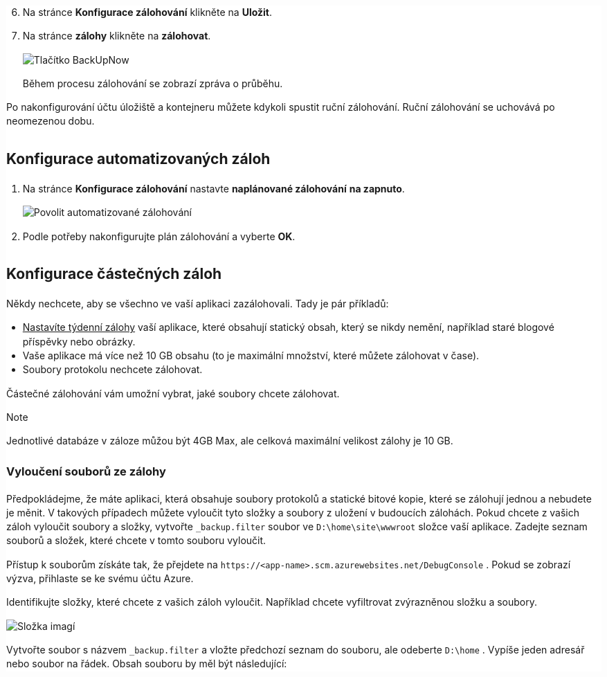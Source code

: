 6. Na stránce **Konfigurace zálohování** klikněte na **Uložit**.
7. Na stránce **zálohy** klikněte na **zálohovat**.

    ![Tlačítko BackUpNow](./media/manage-backup/manual-backup.png)

    Během procesu zálohování se zobrazí zpráva o průběhu.

Po nakonfigurování účtu úložiště a kontejneru můžete kdykoli spustit ruční zálohování. Ruční zálohování se uchovává po neomezenou dobu.

<a name="automatedbackups"></a>

## <a name="configure-automated-backups"></a>Konfigurace automatizovaných záloh
1. Na stránce **Konfigurace zálohování** nastavte **naplánované zálohování** **na zapnuto**. 

    ![Povolit automatizované zálohování](./media/manage-backup/scheduled-backup.png)

2. Podle potřeby nakonfigurujte plán zálohování a vyberte **OK**.

<a name="partialbackups"></a>

## <a name="configure-partial-backups"></a>Konfigurace částečných záloh
Někdy nechcete, aby se všechno ve vaší aplikaci zazálohovali. Tady je pár příkladů:

* [Nastavíte týdenní zálohy](#configure-automated-backups) vaší aplikace, které obsahují statický obsah, který se nikdy nemění, například staré blogové příspěvky nebo obrázky.
* Vaše aplikace má více než 10 GB obsahu (to je maximální množství, které můžete zálohovat v čase).
* Soubory protokolu nechcete zálohovat.

Částečné zálohování vám umožní vybrat, jaké soubory chcete zálohovat.

> [!NOTE]
> Jednotlivé databáze v záloze můžou být 4GB Max, ale celková maximální velikost zálohy je 10 GB.

### <a name="exclude-files-from-your-backup"></a>Vyloučení souborů ze zálohy
Předpokládejme, že máte aplikaci, která obsahuje soubory protokolů a statické bitové kopie, které se zálohují jednou a nebudete je měnit. V takových případech můžete vyloučit tyto složky a soubory z uložení v budoucích zálohách. Pokud chcete z vašich záloh vyloučit soubory a složky, vytvořte `_backup.filter` soubor ve `D:\home\site\wwwroot` složce vaší aplikace. Zadejte seznam souborů a složek, které chcete v tomto souboru vyloučit. 

Přístup k souborům získáte tak, že přejdete na `https://<app-name>.scm.azurewebsites.net/DebugConsole` . Pokud se zobrazí výzva, přihlaste se ke svému účtu Azure.

Identifikujte složky, které chcete z vašich záloh vyloučit. Například chcete vyfiltrovat zvýrazněnou složku a soubory.

![Složka imagí](./media/manage-backup/kudu-images.png)

Vytvořte soubor s názvem `_backup.filter` a vložte předchozí seznam do souboru, ale odeberte `D:\home` . Vypíše jeden adresář nebo soubor na řádek. Obsah souboru by měl být následující:
